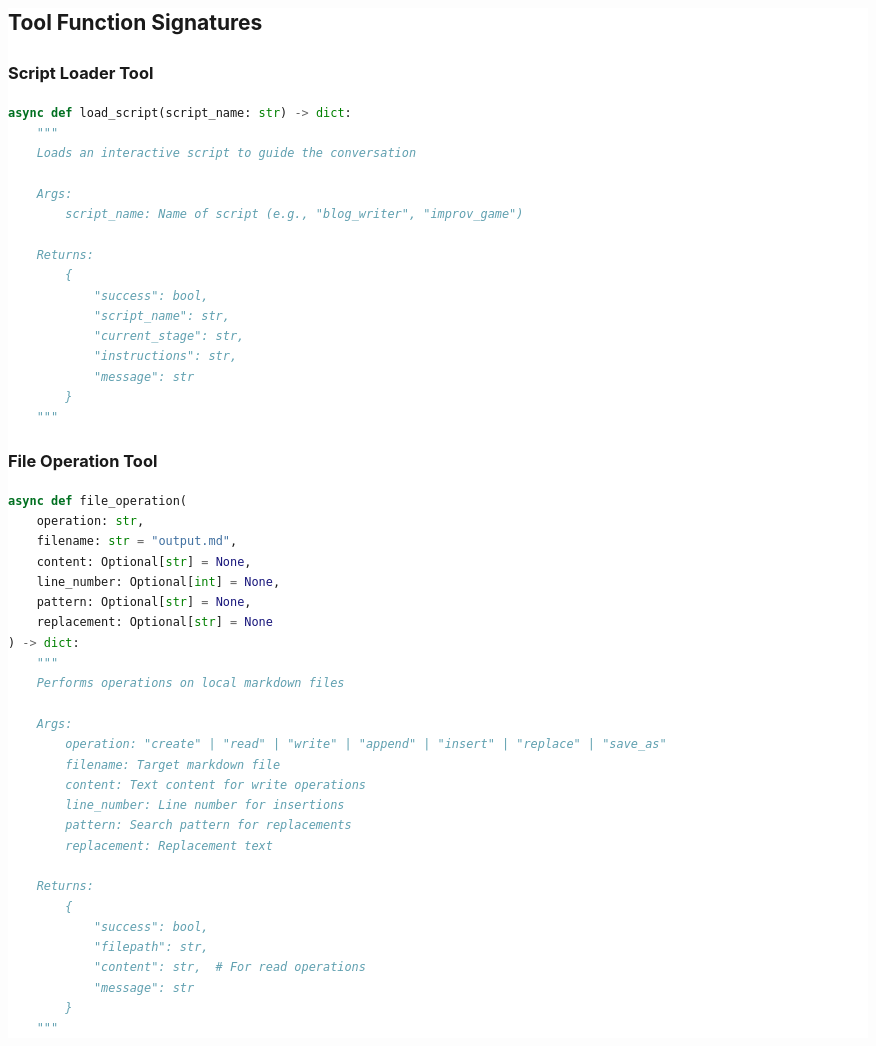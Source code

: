 ## Tool Function Signatures

### Script Loader Tool
```python
async def load_script(script_name: str) -> dict:
    """
    Loads an interactive script to guide the conversation
    
    Args:
        script_name: Name of script (e.g., "blog_writer", "improv_game")
    
    Returns:
        {
            "success": bool,
            "script_name": str,
            "current_stage": str,
            "instructions": str,
            "message": str
        }
    """
```

### File Operation Tool
```python
async def file_operation(
    operation: str,
    filename: str = "output.md",
    content: Optional[str] = None,
    line_number: Optional[int] = None,
    pattern: Optional[str] = None,
    replacement: Optional[str] = None
) -> dict:
    """
    Performs operations on local markdown files
    
    Args:
        operation: "create" | "read" | "write" | "append" | "insert" | "replace" | "save_as"
        filename: Target markdown file
        content: Text content for write operations
        line_number: Line number for insertions
        pattern: Search pattern for replacements
        replacement: Replacement text
    
    Returns:
        {
            "success": bool,
            "filepath": str,
            "content": str,  # For read operations
            "message": str
        }
    """
```
